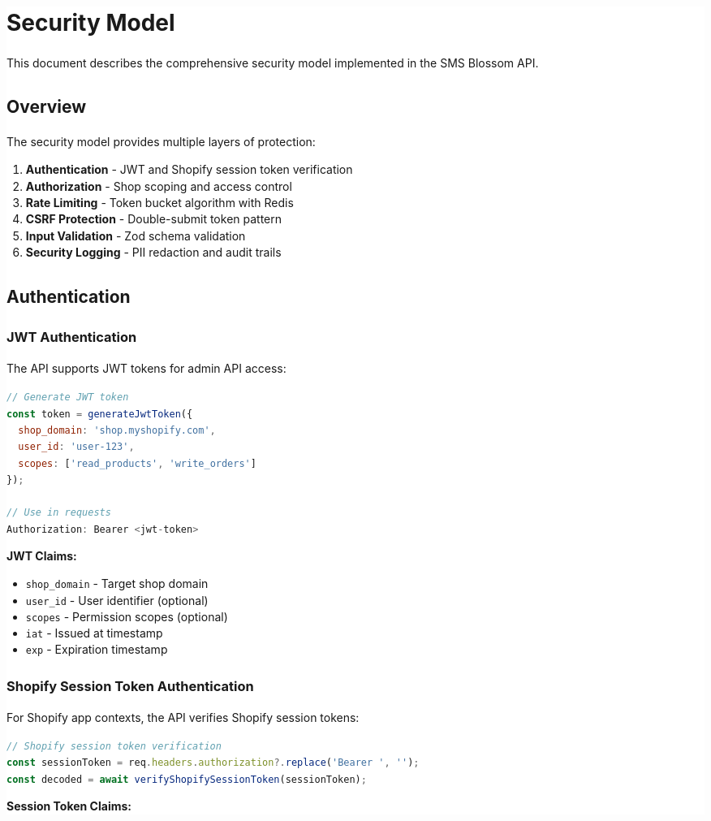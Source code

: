 # Security Model

This document describes the comprehensive security model implemented in the SMS Blossom API.

## Overview

The security model provides multiple layers of protection:

1. **Authentication** - JWT and Shopify session token verification
2. **Authorization** - Shop scoping and access control
3. **Rate Limiting** - Token bucket algorithm with Redis
4. **CSRF Protection** - Double-submit token pattern
5. **Input Validation** - Zod schema validation
6. **Security Logging** - PII redaction and audit trails

## Authentication

### JWT Authentication

The API supports JWT tokens for admin API access:

```javascript
// Generate JWT token
const token = generateJwtToken({
  shop_domain: 'shop.myshopify.com',
  user_id: 'user-123',
  scopes: ['read_products', 'write_orders']
});

// Use in requests
Authorization: Bearer <jwt-token>
```

**JWT Claims:**

- `shop_domain` - Target shop domain
- `user_id` - User identifier (optional)
- `scopes` - Permission scopes (optional)
- `iat` - Issued at timestamp
- `exp` - Expiration timestamp

### Shopify Session Token Authentication

For Shopify app contexts, the API verifies Shopify session tokens:

```javascript
// Shopify session token verification
const sessionToken = req.headers.authorization?.replace('Bearer ', '');
const decoded = await verifyShopifySessionToken(sessionToken);
```

**Session Token Claims:**
